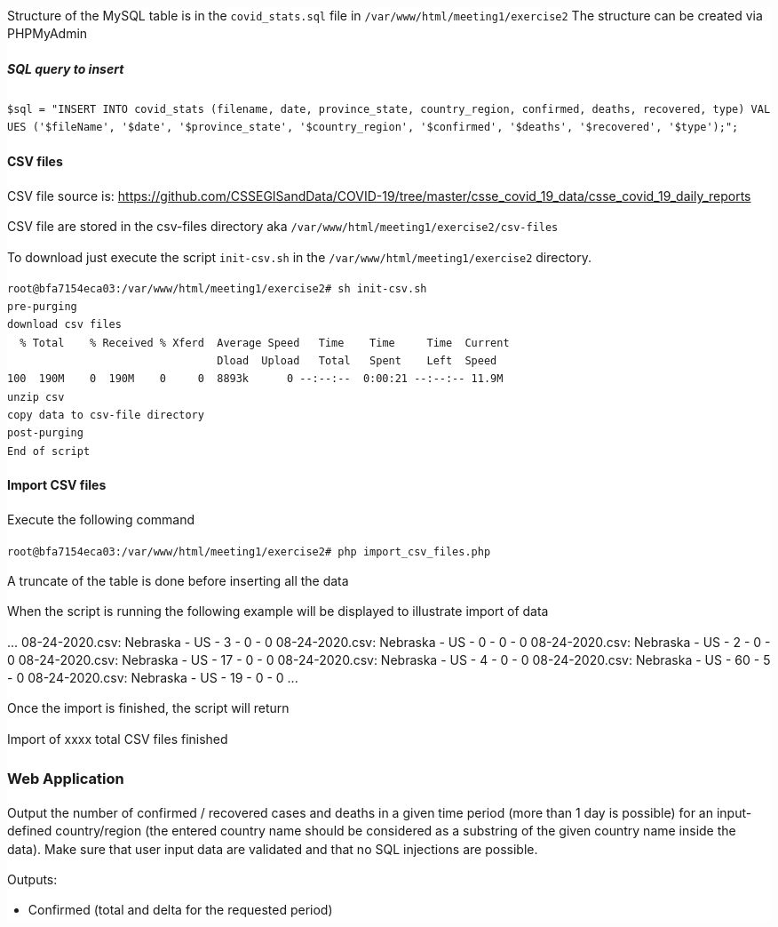 Structure of the MySQL table is in the ```covid_stats.sql``` file in ```/var/www/html/meeting1/exercise2```
The structure can be created via PHPMyAdmin 

##### SQL query to insert

```$sql = "INSERT INTO covid_stats (filename, date, province_state, country_region, confirmed, deaths, recovered, type) VALUES ('$fileName', '$date', '$province_state', '$country_region', '$confirmed', '$deaths', '$recovered', '$type');";```

#### CSV files

CSV file source is:
https://github.com/CSSEGISandData/COVID-19/tree/master/csse_covid_19_data/csse_covid_19_daily_reports

CSV file are stored in the csv-files directory aka ```/var/www/html/meeting1/exercise2/csv-files```

To download just execute the script ```init-csv.sh``` in the ```/var/www/html/meeting1/exercise2``` directory.

```
root@bfa7154eca03:/var/www/html/meeting1/exercise2# sh init-csv.sh 
pre-purging
download csv files
  % Total    % Received % Xferd  Average Speed   Time    Time     Time  Current
                                 Dload  Upload   Total   Spent    Left  Speed
100  190M    0  190M    0     0  8893k      0 --:--:--  0:00:21 --:--:-- 11.9M
unzip csv
copy data to csv-file directory
post-purging
End of script
```

#### Import CSV files

Execute the following command

```root@bfa7154eca03:/var/www/html/meeting1/exercise2# php import_csv_files.php```

A truncate of the table is done before inserting all the data

When the script is running the following example will be displayed to illustrate import of data

...
08-24-2020.csv: Nebraska - US - 3 - 0 - 0
08-24-2020.csv: Nebraska - US - 0 - 0 - 0
08-24-2020.csv: Nebraska - US - 2 - 0 - 0
08-24-2020.csv: Nebraska - US - 17 - 0 - 0
08-24-2020.csv: Nebraska - US - 4 - 0 - 0
08-24-2020.csv: Nebraska - US - 60 - 5 - 0
08-24-2020.csv: Nebraska - US - 19 - 0 - 0
...

Once the import is finished, the script will return

Import of xxxx total CSV files finished

### Web Application

Output the number of confirmed / recovered cases and deaths in a given time period (more than 1 day is possible) for an input-defined country/region (the entered country name should be considered as a substring of the given country name inside the data). Make sure that user input data are validated and that no SQL injections are possible.

Outputs:
- Confirmed (total and delta for the requested period)
```